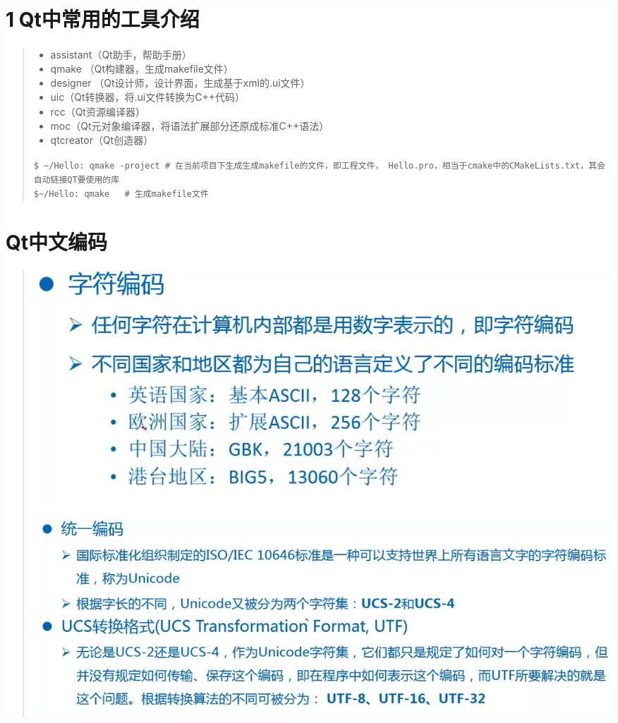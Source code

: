 # 1 Qt中常用的工具介绍

> * assistant（Qt助手，帮助手册）
> * qmake （Qt构建器，生成makefile文件）
> * designer （Qt设计师，设计界面，生成基于xml的.ui文件）
> * uic（Qt转换器，将.ui文件转换为C++代码）
> * rcc（Qt资源编译器）
> * moc（Qt元对象编译器，将语法扩展部分还原成标准C++语法）
> * qtcreator（Qt创造器）
>
> ```shell
> $ ~/Hello: qmake -project	# 在当前项目下生成生成makefile的文件，即工程文件， Hello.pro，相当于cmake中的CMakeLists.txt，其会自动链接QT要使用的库
> $~/Hello: qmake 	# 生成makefile文件
> ```

# Qt中文编码

> ![image-20231002150604824](Qt.assets/image-20231002150604824.png)
>
> ![image-20231002150752996](Qt.assets/image-20231002150752996.png)
>